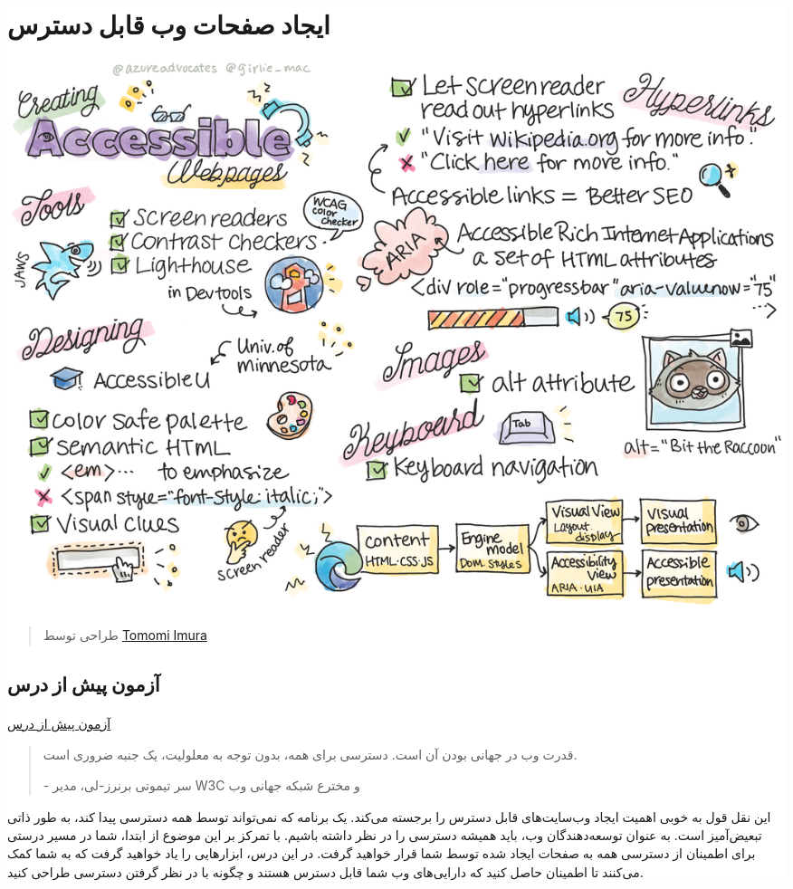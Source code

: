 
# ایجاد صفحات وب قابل دسترس

![همه چیز درباره دسترسی](../../../../sketchnotes/webdev101-a11y.png)
> طراحی توسط [Tomomi Imura](https://twitter.com/girlie_mac)

## آزمون پیش از درس
[آزمون پیش از درس](https://ashy-river-0debb7803.1.azurestaticapps.net/quiz/5)

> قدرت وب در جهانی بودن آن است. دسترسی برای همه، بدون توجه به معلولیت، یک جنبه ضروری است.
>
> \- سر تیموتی برنرز-لی، مدیر W3C و مخترع شبکه جهانی وب

این نقل قول به خوبی اهمیت ایجاد وب‌سایت‌های قابل دسترس را برجسته می‌کند. یک برنامه که نمی‌تواند توسط همه دسترسی پیدا کند، به طور ذاتی تبعیض‌آمیز است. به عنوان توسعه‌دهندگان وب، باید همیشه دسترسی را در نظر داشته باشیم. با تمرکز بر این موضوع از ابتدا، شما در مسیر درستی برای اطمینان از دسترسی همه به صفحات ایجاد شده توسط شما قرار خواهید گرفت. در این درس، ابزارهایی را یاد خواهید گرفت که به شما کمک می‌کنند تا اطمینان حاصل کنید که دارایی‌های وب شما قابل دسترس هستند و چگونه با در نظر گرفتن دسترسی طراحی کنید.
